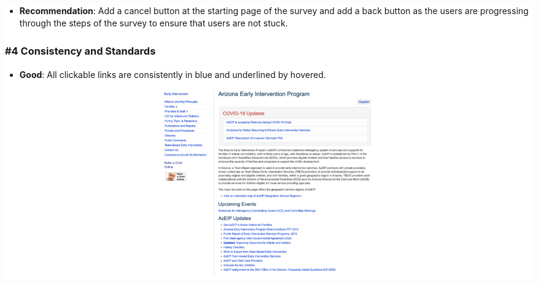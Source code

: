  *  **Recommendation**: Add a cancel button at the starting page of the survey and add a back button as the users are progressing through the steps of the survey to ensure that users are not stuck. 

### #4 Consistency and Standards

* **Good**: All clickable links are consistently in blue and underlined by hovered. 

<p align="center">
<img src="./A4-0.png" alt="English Version" width = "350px"/>
